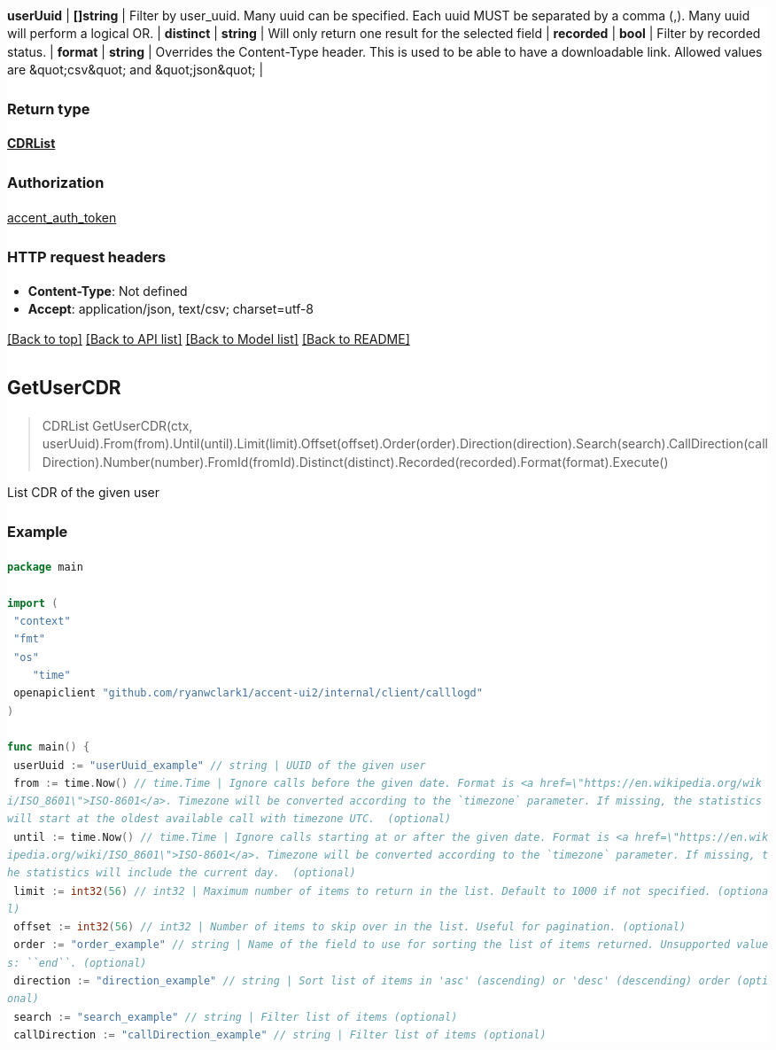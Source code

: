  **userUuid** | **[]string** | Filter by user_uuid. Many uuid can be specified. Each uuid MUST be separated by a comma (,). Many uuid will perform a logical OR. |
 **distinct** | **string** | Will only return one result for the selected field |
 **recorded** | **bool** | Filter by recorded status. |
 **format** | **string** | Overrides the Content-Type header. This is used to be able to have a downloadable link. Allowed values are \&quot;csv\&quot; and \&quot;json\&quot; |

### Return type

[**CDRList**](CDRList.md)

### Authorization

[accent_auth_token](../README.md#accent_auth_token)

### HTTP request headers

- **Content-Type**: Not defined
- **Accept**: application/json, text/csv; charset=utf-8

[[Back to top]](#) [[Back to API list]](../README.md#documentation-for-api-endpoints)
[[Back to Model list]](../README.md#documentation-for-models)
[[Back to README]](../README.md)

## GetUserCDR

> CDRList GetUserCDR(ctx, userUuid).From(from).Until(until).Limit(limit).Offset(offset).Order(order).Direction(direction).Search(search).CallDirection(callDirection).Number(number).FromId(fromId).Distinct(distinct).Recorded(recorded).Format(format).Execute()

List CDR of the given user

### Example

```go
package main

import (
 "context"
 "fmt"
 "os"
    "time"
 openapiclient "github.com/ryanwclark1/accent-ui2/internal/client/calllogd"
)

func main() {
 userUuid := "userUuid_example" // string | UUID of the given user
 from := time.Now() // time.Time | Ignore calls before the given date. Format is <a href=\"https://en.wikipedia.org/wiki/ISO_8601\">ISO-8601</a>. Timezone will be converted according to the `timezone` parameter. If missing, the statistics will start at the oldest available call with timezone UTC.  (optional)
 until := time.Now() // time.Time | Ignore calls starting at or after the given date. Format is <a href=\"https://en.wikipedia.org/wiki/ISO_8601\">ISO-8601</a>. Timezone will be converted according to the `timezone` parameter. If missing, the statistics will include the current day.  (optional)
 limit := int32(56) // int32 | Maximum number of items to return in the list. Default to 1000 if not specified. (optional)
 offset := int32(56) // int32 | Number of items to skip over in the list. Useful for pagination. (optional)
 order := "order_example" // string | Name of the field to use for sorting the list of items returned. Unsupported values: ``end``. (optional)
 direction := "direction_example" // string | Sort list of items in 'asc' (ascending) or 'desc' (descending) order (optional)
 search := "search_example" // string | Filter list of items (optional)
 callDirection := "callDirection_example" // string | Filter list of items (optional)
```